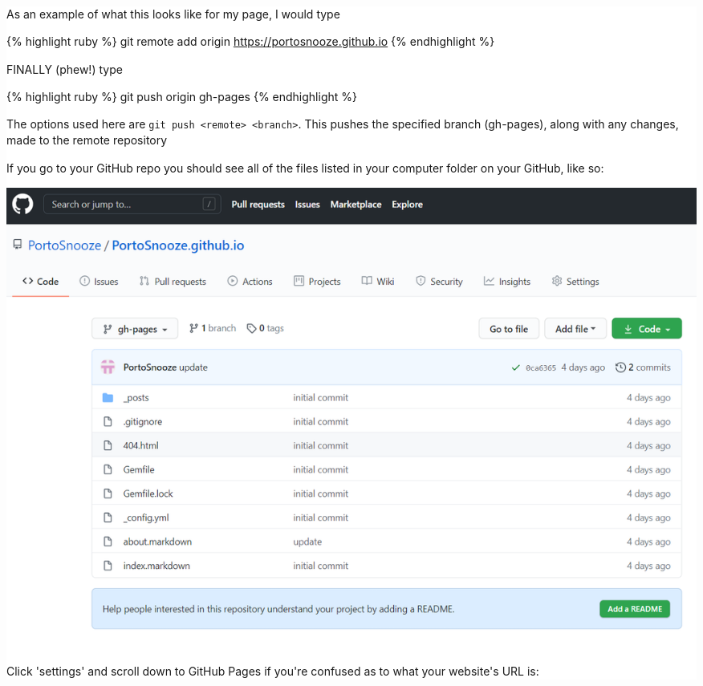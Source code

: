 As an example of what this looks like for my page, I would type 

{% highlight ruby %}
git remote add origin https://portosnooze.github.io
{% endhighlight %}

FINALLY (phew!) type

{% highlight ruby %}
git push origin gh-pages
{% endhighlight %}

The options used here are `git push <remote> <branch>`. This pushes the specified branch (gh-pages), along with any changes, made to the remote repository 

If you go to your GitHub repo you should see all of the files listed in your computer folder on your GitHub, like so:

![](../assets/img/2021-02-02-11-50-09.png)

Click 'settings' and scroll down to GitHub Pages if you're confused as to what your website's URL is:
